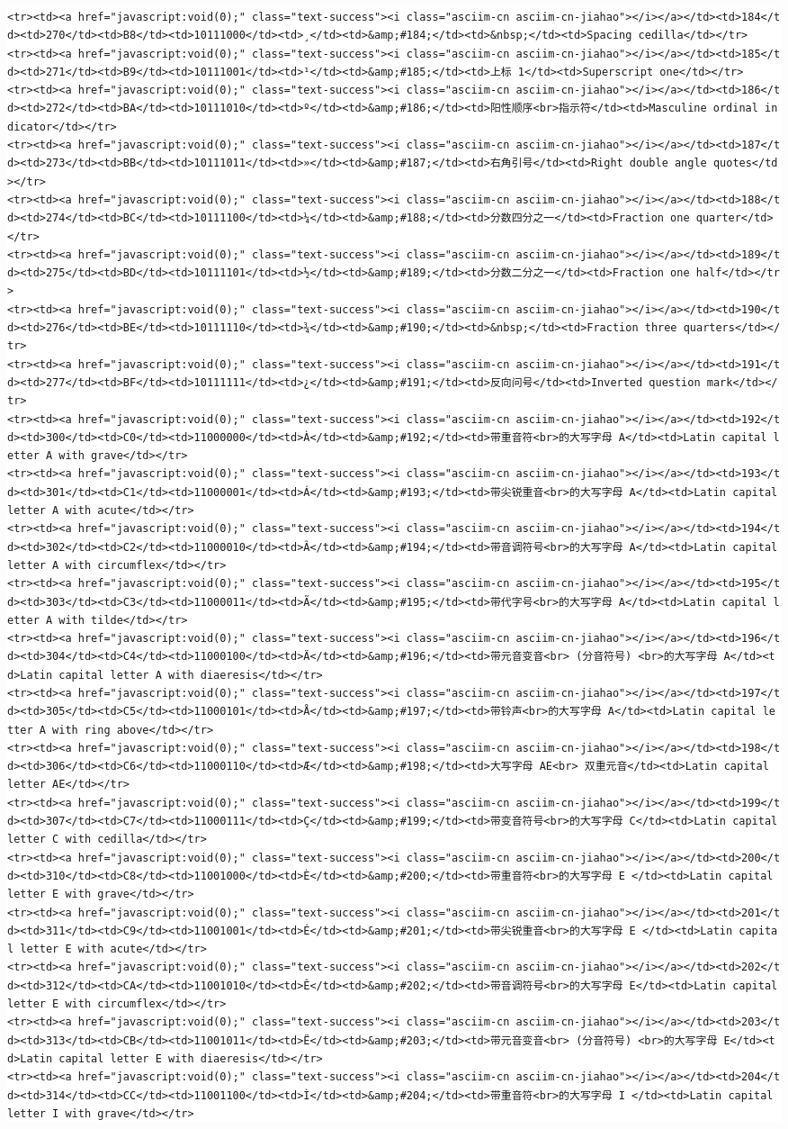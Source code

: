     <tr><td><a href="javascript:void(0);" class="text-success"><i class="asciim-cn asciim-cn-jiahao"></i></a></td><td>184</td><td>270</td><td>B8</td><td>10111000</td><td>¸</td><td>&amp;#184;</td><td>&nbsp;</td><td>Spacing cedilla</td></tr>
    <tr><td><a href="javascript:void(0);" class="text-success"><i class="asciim-cn asciim-cn-jiahao"></i></a></td><td>185</td><td>271</td><td>B9</td><td>10111001</td><td>¹</td><td>&amp;#185;</td><td>上标 1</td><td>Superscript one</td></tr>
    <tr><td><a href="javascript:void(0);" class="text-success"><i class="asciim-cn asciim-cn-jiahao"></i></a></td><td>186</td><td>272</td><td>BA</td><td>10111010</td><td>º</td><td>&amp;#186;</td><td>阳性顺序<br>指示符</td><td>Masculine ordinal indicator</td></tr>
    <tr><td><a href="javascript:void(0);" class="text-success"><i class="asciim-cn asciim-cn-jiahao"></i></a></td><td>187</td><td>273</td><td>BB</td><td>10111011</td><td>»</td><td>&amp;#187;</td><td>右角引号</td><td>Right double angle quotes</td></tr>
    <tr><td><a href="javascript:void(0);" class="text-success"><i class="asciim-cn asciim-cn-jiahao"></i></a></td><td>188</td><td>274</td><td>BC</td><td>10111100</td><td>¼</td><td>&amp;#188;</td><td>分数四分之一</td><td>Fraction one quarter</td></tr>
    <tr><td><a href="javascript:void(0);" class="text-success"><i class="asciim-cn asciim-cn-jiahao"></i></a></td><td>189</td><td>275</td><td>BD</td><td>10111101</td><td>½</td><td>&amp;#189;</td><td>分数二分之一</td><td>Fraction one half</td></tr>
    <tr><td><a href="javascript:void(0);" class="text-success"><i class="asciim-cn asciim-cn-jiahao"></i></a></td><td>190</td><td>276</td><td>BE</td><td>10111110</td><td>¾</td><td>&amp;#190;</td><td>&nbsp;</td><td>Fraction three quarters</td></tr>
    <tr><td><a href="javascript:void(0);" class="text-success"><i class="asciim-cn asciim-cn-jiahao"></i></a></td><td>191</td><td>277</td><td>BF</td><td>10111111</td><td>¿</td><td>&amp;#191;</td><td>反向问号</td><td>Inverted question mark</td></tr>
    <tr><td><a href="javascript:void(0);" class="text-success"><i class="asciim-cn asciim-cn-jiahao"></i></a></td><td>192</td><td>300</td><td>C0</td><td>11000000</td><td>À</td><td>&amp;#192;</td><td>带重音符<br>的大写字母 A</td><td>Latin capital letter A with grave</td></tr>
    <tr><td><a href="javascript:void(0);" class="text-success"><i class="asciim-cn asciim-cn-jiahao"></i></a></td><td>193</td><td>301</td><td>C1</td><td>11000001</td><td>Á</td><td>&amp;#193;</td><td>带尖锐重音<br>的大写字母 A</td><td>Latin capital letter A with acute</td></tr>
    <tr><td><a href="javascript:void(0);" class="text-success"><i class="asciim-cn asciim-cn-jiahao"></i></a></td><td>194</td><td>302</td><td>C2</td><td>11000010</td><td>Â</td><td>&amp;#194;</td><td>带音调符号<br>的大写字母 A</td><td>Latin capital letter A with circumflex</td></tr>
    <tr><td><a href="javascript:void(0);" class="text-success"><i class="asciim-cn asciim-cn-jiahao"></i></a></td><td>195</td><td>303</td><td>C3</td><td>11000011</td><td>Ã</td><td>&amp;#195;</td><td>带代字号<br>的大写字母 A</td><td>Latin capital letter A with tilde</td></tr>
    <tr><td><a href="javascript:void(0);" class="text-success"><i class="asciim-cn asciim-cn-jiahao"></i></a></td><td>196</td><td>304</td><td>C4</td><td>11000100</td><td>Ä</td><td>&amp;#196;</td><td>带元音变音<br> (分音符号) <br>的大写字母 A</td><td>Latin capital letter A with diaeresis</td></tr>
    <tr><td><a href="javascript:void(0);" class="text-success"><i class="asciim-cn asciim-cn-jiahao"></i></a></td><td>197</td><td>305</td><td>C5</td><td>11000101</td><td>Å</td><td>&amp;#197;</td><td>带铃声<br>的大写字母 A</td><td>Latin capital letter A with ring above</td></tr>
    <tr><td><a href="javascript:void(0);" class="text-success"><i class="asciim-cn asciim-cn-jiahao"></i></a></td><td>198</td><td>306</td><td>C6</td><td>11000110</td><td>Æ</td><td>&amp;#198;</td><td>大写字母 AE<br> 双重元音</td><td>Latin capital letter AE</td></tr>
    <tr><td><a href="javascript:void(0);" class="text-success"><i class="asciim-cn asciim-cn-jiahao"></i></a></td><td>199</td><td>307</td><td>C7</td><td>11000111</td><td>Ç</td><td>&amp;#199;</td><td>带变音符号<br>的大写字母 C</td><td>Latin capital letter C with cedilla</td></tr>
    <tr><td><a href="javascript:void(0);" class="text-success"><i class="asciim-cn asciim-cn-jiahao"></i></a></td><td>200</td><td>310</td><td>C8</td><td>11001000</td><td>È</td><td>&amp;#200;</td><td>带重音符<br>的大写字母 E </td><td>Latin capital letter E with grave</td></tr>
    <tr><td><a href="javascript:void(0);" class="text-success"><i class="asciim-cn asciim-cn-jiahao"></i></a></td><td>201</td><td>311</td><td>C9</td><td>11001001</td><td>É</td><td>&amp;#201;</td><td>带尖锐重音<br>的大写字母 E </td><td>Latin capital letter E with acute</td></tr>
    <tr><td><a href="javascript:void(0);" class="text-success"><i class="asciim-cn asciim-cn-jiahao"></i></a></td><td>202</td><td>312</td><td>CA</td><td>11001010</td><td>Ê</td><td>&amp;#202;</td><td>带音调符号<br>的大写字母 E</td><td>Latin capital letter E with circumflex</td></tr>
    <tr><td><a href="javascript:void(0);" class="text-success"><i class="asciim-cn asciim-cn-jiahao"></i></a></td><td>203</td><td>313</td><td>CB</td><td>11001011</td><td>Ë</td><td>&amp;#203;</td><td>带元音变音<br> (分音符号) <br>的大写字母 E</td><td>Latin capital letter E with diaeresis</td></tr>
    <tr><td><a href="javascript:void(0);" class="text-success"><i class="asciim-cn asciim-cn-jiahao"></i></a></td><td>204</td><td>314</td><td>CC</td><td>11001100</td><td>Ì</td><td>&amp;#204;</td><td>带重音符<br>的大写字母 I </td><td>Latin capital letter I with grave</td></tr>